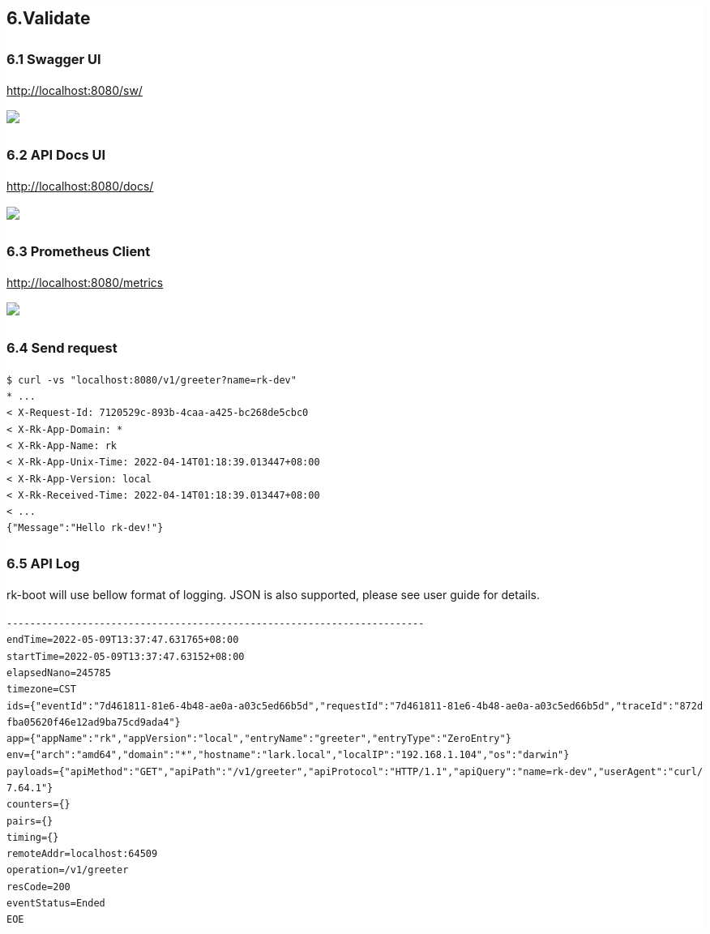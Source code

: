 ## 6.Validate
### 6.1 Swagger UI
[http://localhost:8080/sw/](http://localhost:8080/sw/)

![](/rk-boot/example/sw.png)

### 6.2 API Docs UI
[http://localhost:8080/docs/](http://localhost:8080/docs/)

![](/rk-boot/example/docs.png)

### 6.3 Prometheus Client
[http://localhost:8080/metrics](http://localhost:8080/metrics)

![](/rk-boot/example/metrics.png)

### 6.4 Send request
```shell
$ curl -vs "localhost:8080/v1/greeter?name=rk-dev"
* ...
< X-Request-Id: 7120529c-893b-4caa-a425-bc268de5cbc0
< X-Rk-App-Domain: *
< X-Rk-App-Name: rk
< X-Rk-App-Unix-Time: 2022-04-14T01:18:39.013447+08:00
< X-Rk-App-Version: local
< X-Rk-Received-Time: 2022-04-14T01:18:39.013447+08:00
< ...
{"Message":"Hello rk-dev!"}
```

### 6.5 API Log
rk-boot will use bellow format of logging. JSON is also supported, please see user guide for details.

```shell
------------------------------------------------------------------------
endTime=2022-05-09T13:37:47.631765+08:00
startTime=2022-05-09T13:37:47.63152+08:00
elapsedNano=245785
timezone=CST
ids={"eventId":"7d461811-81e6-4b48-ae0a-a03c5ed66b5d","requestId":"7d461811-81e6-4b48-ae0a-a03c5ed66b5d","traceId":"872dfba05620f46e12ad9ba75cd9ada4"}
app={"appName":"rk","appVersion":"local","entryName":"greeter","entryType":"ZeroEntry"}
env={"arch":"amd64","domain":"*","hostname":"lark.local","localIP":"192.168.1.104","os":"darwin"}
payloads={"apiMethod":"GET","apiPath":"/v1/greeter","apiProtocol":"HTTP/1.1","apiQuery":"name=rk-dev","userAgent":"curl/7.64.1"}
counters={}
pairs={}
timing={}
remoteAddr=localhost:64509
operation=/v1/greeter
resCode=200
eventStatus=Ended
EOE
```
